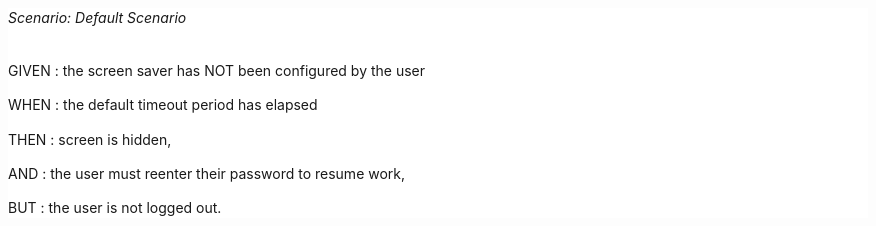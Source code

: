 ###### Scenario: Default Scenario

GIVEN
: the screen saver has NOT been configured by the user

WHEN
: the default timeout period has elapsed

THEN
: screen is hidden,

AND
: the user must reenter their password to resume work,<br/>

BUT
: the user is not logged out.
